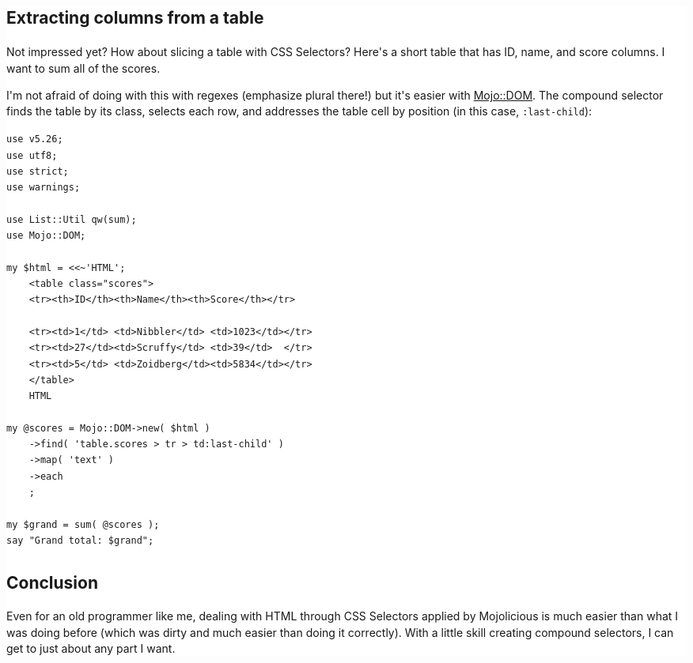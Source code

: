 ## Extracting columns from a table

Not impressed yet? How about slicing a table with CSS Selectors? Here's a short table that has ID, name, and score columns. I want to sum all of the scores.

I'm not afraid of doing with this with regexes (emphasize plural there!) but it's easier with [Mojo::DOM](https://mojolicious.org/perldoc/Mojo/DOM). The compound selector finds the table by its class, selects each row, and addresses the table cell by position (in this case, `:last-child`):

	use v5.26;
	use utf8;
	use strict;
	use warnings;

	use List::Util qw(sum);
	use Mojo::DOM;

    my $html = <<~'HTML';
        <table class="scores">
        <tr><th>ID</th><th>Name</th><th>Score</th></tr>

        <tr><td>1</td> <td>Nibbler</td> <td>1023</td></tr>
        <tr><td>27</td><td>Scruffy</td> <td>39</td>  </tr>
        <tr><td>5</td> <td>Zoidberg</td><td>5834</td></tr>
        </table>
        HTML

    my @scores = Mojo::DOM->new( $html )
        ->find( 'table.scores > tr > td:last-child' )
        ->map( 'text' )
        ->each
        ;

    my $grand = sum( @scores );
    say "Grand total: $grand";

## Conclusion

Even for an old programmer like me, dealing with HTML through CSS Selectors applied by Mojolicious is much easier than what I was doing before (which was dirty and much easier than doing it correctly). With a little skill creating compound selectors, I can get to just about any part I want.
